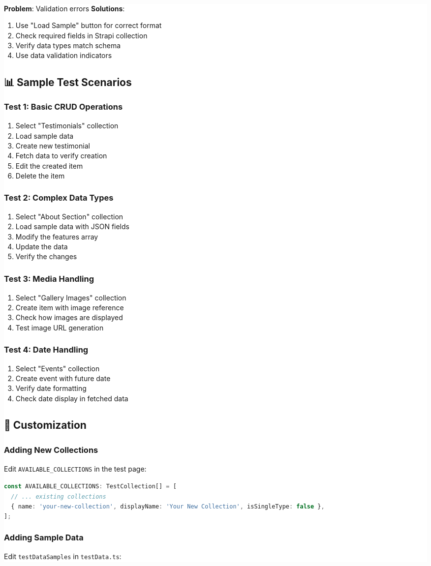 **Problem**: Validation errors
**Solutions**:
1. Use "Load Sample" button for correct format
2. Check required fields in Strapi collection
3. Verify data types match schema
4. Use data validation indicators

## 📊 Sample Test Scenarios

### Test 1: Basic CRUD Operations
1. Select "Testimonials" collection
2. Load sample data
3. Create new testimonial
4. Fetch data to verify creation
5. Edit the created item
6. Delete the item

### Test 2: Complex Data Types
1. Select "About Section" collection
2. Load sample data with JSON fields
3. Modify the features array
4. Update the data
5. Verify the changes

### Test 3: Media Handling
1. Select "Gallery Images" collection
2. Create item with image reference
3. Check how images are displayed
4. Test image URL generation

### Test 4: Date Handling
1. Select "Events" collection
2. Create event with future date
3. Verify date formatting
4. Check date display in fetched data

## 🎨 Customization

### Adding New Collections
Edit `AVAILABLE_COLLECTIONS` in the test page:

```typescript
const AVAILABLE_COLLECTIONS: TestCollection[] = [
  // ... existing collections
  { name: 'your-new-collection', displayName: 'Your New Collection', isSingleType: false },
];
```

### Adding Sample Data
Edit `testDataSamples` in `testData.ts`:
